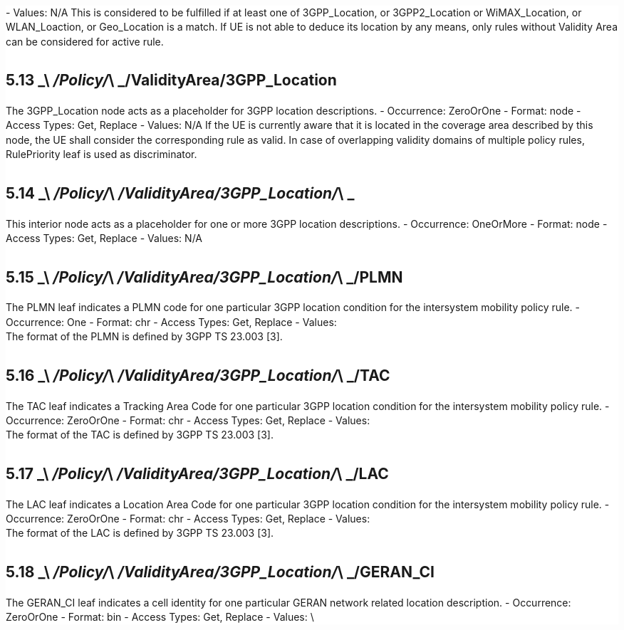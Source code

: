 \- Values: N/A
This is considered to be fulfilled if at least one of 3GPP_Location, or
3GPP2_Location or WiMAX_Location, or WLAN_Loaction, or Geo_Location is a
match. If UE is not able to deduce its location by any means, only rules
without Validity Area can be considered for active rule.
## 5.13 _\ _/Policy/_\ _/ValidityArea/3GPP_Location
The 3GPP_Location node acts as a placeholder for 3GPP location descriptions.
\- Occurrence: ZeroOrOne
\- Format: node
\- Access Types: Get, Replace
\- Values: N/A
If the UE is currently aware that it is located in the coverage area described
by this node, the UE shall consider the corresponding rule as valid. In case
of overlapping validity domains of multiple policy rules, RulePriority leaf is
used as discriminator.
## 5.14 _\ _/Policy/_\ _/ValidityArea/3GPP_Location/_\ _
This interior node acts as a placeholder for one or more 3GPP location
descriptions.
\- Occurrence: OneOrMore
\- Format: node
\- Access Types: Get, Replace
\- Values: N/A
## 5.15 _\ _/Policy/_\ _/ValidityArea/3GPP_Location/_\ _/PLMN
The PLMN leaf indicates a PLMN code for one particular 3GPP location condition
for the intersystem mobility policy rule.
\- Occurrence: One
\- Format: chr
\- Access Types: Get, Replace
\- Values: \
The format of the PLMN is defined by 3GPP TS 23.003 [3].
## 5.16 _\ _/Policy/_\ _/ValidityArea/3GPP_Location/_\ _/TAC
The TAC leaf indicates a Tracking Area Code for one particular 3GPP location
condition for the intersystem mobility policy rule.
\- Occurrence: ZeroOrOne
\- Format: chr
\- Access Types: Get, Replace
\- Values: \
The format of the TAC is defined by 3GPP TS 23.003 [3].
## 5.17 _\ _/Policy/_\ _/ValidityArea/3GPP_Location/_\ _/LAC
The LAC leaf indicates a Location Area Code for one particular 3GPP location
condition for the intersystem mobility policy rule.
\- Occurrence: ZeroOrOne
\- Format: chr
\- Access Types: Get, Replace
\- Values: \
The format of the LAC is defined by 3GPP TS 23.003 [3].
## 5.18 _\ _/Policy/_\ _/ValidityArea/3GPP_Location/_\ _/GERAN_CI
The GERAN_CI leaf indicates a cell identity for one particular GERAN network
related location description.
\- Occurrence: ZeroOrOne
\- Format: bin
\- Access Types: Get, Replace
\- Values: \